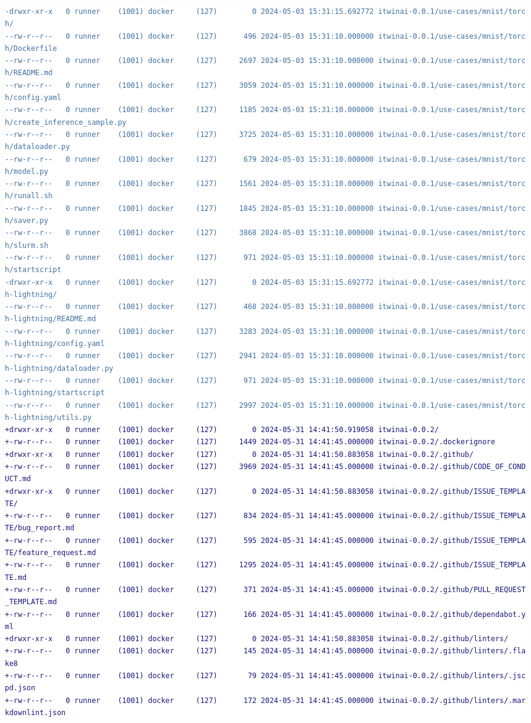 ```diff
-drwxr-xr-x   0 runner    (1001) docker     (127)        0 2024-05-03 15:31:15.692772 itwinai-0.0.1/use-cases/mnist/torch/
--rw-r--r--   0 runner    (1001) docker     (127)      496 2024-05-03 15:31:10.000000 itwinai-0.0.1/use-cases/mnist/torch/Dockerfile
--rw-r--r--   0 runner    (1001) docker     (127)     2697 2024-05-03 15:31:10.000000 itwinai-0.0.1/use-cases/mnist/torch/README.md
--rw-r--r--   0 runner    (1001) docker     (127)     3059 2024-05-03 15:31:10.000000 itwinai-0.0.1/use-cases/mnist/torch/config.yaml
--rw-r--r--   0 runner    (1001) docker     (127)     1185 2024-05-03 15:31:10.000000 itwinai-0.0.1/use-cases/mnist/torch/create_inference_sample.py
--rw-r--r--   0 runner    (1001) docker     (127)     3725 2024-05-03 15:31:10.000000 itwinai-0.0.1/use-cases/mnist/torch/dataloader.py
--rw-r--r--   0 runner    (1001) docker     (127)      679 2024-05-03 15:31:10.000000 itwinai-0.0.1/use-cases/mnist/torch/model.py
--rw-r--r--   0 runner    (1001) docker     (127)     1561 2024-05-03 15:31:10.000000 itwinai-0.0.1/use-cases/mnist/torch/runall.sh
--rw-r--r--   0 runner    (1001) docker     (127)     1845 2024-05-03 15:31:10.000000 itwinai-0.0.1/use-cases/mnist/torch/saver.py
--rw-r--r--   0 runner    (1001) docker     (127)     3868 2024-05-03 15:31:10.000000 itwinai-0.0.1/use-cases/mnist/torch/slurm.sh
--rw-r--r--   0 runner    (1001) docker     (127)      971 2024-05-03 15:31:10.000000 itwinai-0.0.1/use-cases/mnist/torch/startscript
-drwxr-xr-x   0 runner    (1001) docker     (127)        0 2024-05-03 15:31:15.692772 itwinai-0.0.1/use-cases/mnist/torch-lightning/
--rw-r--r--   0 runner    (1001) docker     (127)      468 2024-05-03 15:31:10.000000 itwinai-0.0.1/use-cases/mnist/torch-lightning/README.md
--rw-r--r--   0 runner    (1001) docker     (127)     3283 2024-05-03 15:31:10.000000 itwinai-0.0.1/use-cases/mnist/torch-lightning/config.yaml
--rw-r--r--   0 runner    (1001) docker     (127)     2941 2024-05-03 15:31:10.000000 itwinai-0.0.1/use-cases/mnist/torch-lightning/dataloader.py
--rw-r--r--   0 runner    (1001) docker     (127)      971 2024-05-03 15:31:10.000000 itwinai-0.0.1/use-cases/mnist/torch-lightning/startscript
--rw-r--r--   0 runner    (1001) docker     (127)     2997 2024-05-03 15:31:10.000000 itwinai-0.0.1/use-cases/mnist/torch-lightning/utils.py
+drwxr-xr-x   0 runner    (1001) docker     (127)        0 2024-05-31 14:41:50.919058 itwinai-0.0.2/
+-rw-r--r--   0 runner    (1001) docker     (127)     1449 2024-05-31 14:41:45.000000 itwinai-0.0.2/.dockerignore
+drwxr-xr-x   0 runner    (1001) docker     (127)        0 2024-05-31 14:41:50.883058 itwinai-0.0.2/.github/
+-rw-r--r--   0 runner    (1001) docker     (127)     3969 2024-05-31 14:41:45.000000 itwinai-0.0.2/.github/CODE_OF_CONDUCT.md
+drwxr-xr-x   0 runner    (1001) docker     (127)        0 2024-05-31 14:41:50.883058 itwinai-0.0.2/.github/ISSUE_TEMPLATE/
+-rw-r--r--   0 runner    (1001) docker     (127)      834 2024-05-31 14:41:45.000000 itwinai-0.0.2/.github/ISSUE_TEMPLATE/bug_report.md
+-rw-r--r--   0 runner    (1001) docker     (127)      595 2024-05-31 14:41:45.000000 itwinai-0.0.2/.github/ISSUE_TEMPLATE/feature_request.md
+-rw-r--r--   0 runner    (1001) docker     (127)     1295 2024-05-31 14:41:45.000000 itwinai-0.0.2/.github/ISSUE_TEMPLATE.md
+-rw-r--r--   0 runner    (1001) docker     (127)      371 2024-05-31 14:41:45.000000 itwinai-0.0.2/.github/PULL_REQUEST_TEMPLATE.md
+-rw-r--r--   0 runner    (1001) docker     (127)      166 2024-05-31 14:41:45.000000 itwinai-0.0.2/.github/dependabot.yml
+drwxr-xr-x   0 runner    (1001) docker     (127)        0 2024-05-31 14:41:50.883058 itwinai-0.0.2/.github/linters/
+-rw-r--r--   0 runner    (1001) docker     (127)      145 2024-05-31 14:41:45.000000 itwinai-0.0.2/.github/linters/.flake8
+-rw-r--r--   0 runner    (1001) docker     (127)       79 2024-05-31 14:41:45.000000 itwinai-0.0.2/.github/linters/.jscpd.json
+-rw-r--r--   0 runner    (1001) docker     (127)      172 2024-05-31 14:41:45.000000 itwinai-0.0.2/.github/linters/.markdownlint.json
```